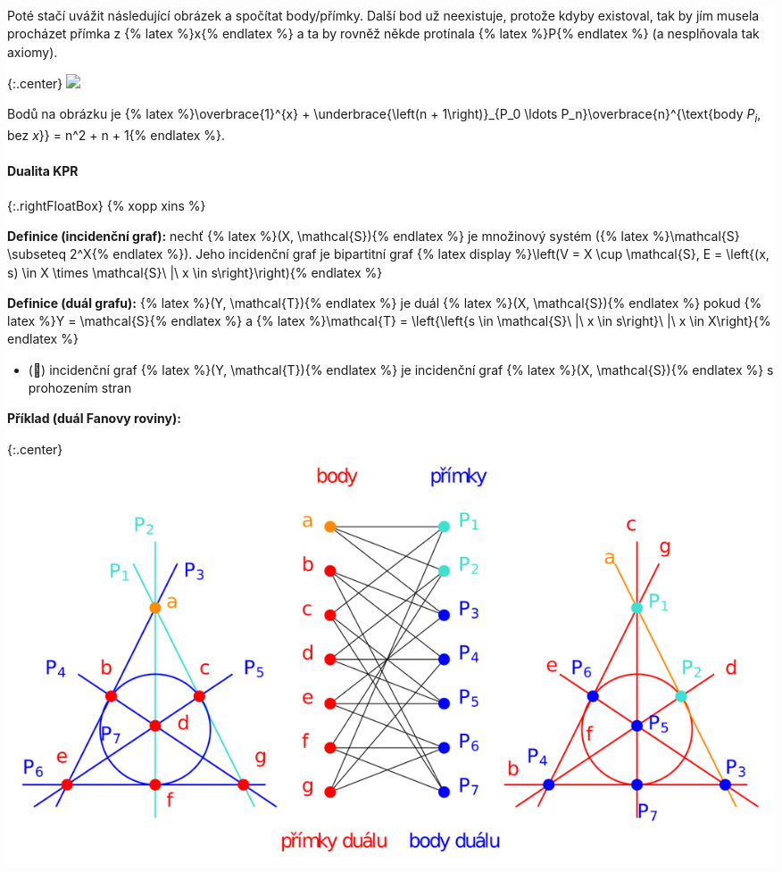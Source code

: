 Poté stačí uvážit následující obrázek a spočítat body/přímky. Další bod už neexistuje, protože kdyby existoval, tak by jím musela procházet přímka z {% latex %}x{% endlatex %} a ta by rovněž někde protínala {% latex %}P{% endlatex %} (a nesplňovala tak axiomy).

{:.center}
![](/assets/kombinatorika-a-grafy-i/kpr-pocet.svg)

Bodů na obrázku je {% latex %}\overbrace{1}^{x} + \underbrace{\left(n + 1\right)}_{P_0 \ldots P_n}\overbrace{n}^{\text{body $P_i$, bez $x$}} = n^2 + n + 1{% endlatex %}.

#### Dualita KPR

{:.rightFloatBox}
{% xopp xins %}

**Definice (incidenční graf):** nechť {% latex %}(X, \mathcal{S}){% endlatex %} je množinový systém ({% latex %}\mathcal{S} \subseteq 2^X{% endlatex %}). Jeho incidenční graf je bipartitní graf {% latex display %}\left(V = X \cup \mathcal{S}, E = \left\{(x, s) \in X \times \mathcal{S}\ |\ x \in s\right\}\right){% endlatex %}

**Definice (duál grafu):** {% latex %}(Y, \mathcal{T}){% endlatex %} je duál {% latex %}(X, \mathcal{S}){% endlatex %} pokud {% latex %}Y = \mathcal{S}{% endlatex %} a {% latex %}\mathcal{T} = \left\{\left\{s \in \mathcal{S}\ |\ x \in s\right\}\ |\ x \in X\right\}{% endlatex %}
- (👀) incidenční graf {% latex %}(Y, \mathcal{T}){% endlatex %} je incidenční graf {% latex %}(X, \mathcal{S}){% endlatex %} s prohozením stran

**Příklad (duál Fanovy roviny):**

{:.center}
![Duál Fanovy roviny.](/assets/kombinatorika-a-grafy-i/dual-fanovy-roviny.svg)

